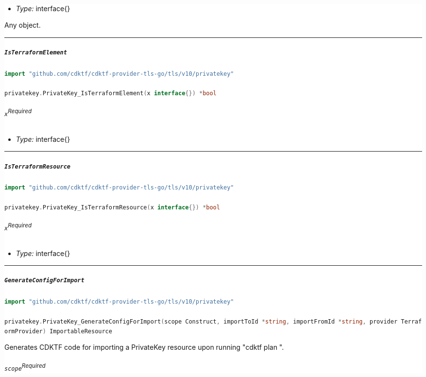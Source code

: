 - *Type:* interface{}

Any object.

---

##### `IsTerraformElement` <a name="IsTerraformElement" id="@cdktf/provider-tls.privateKey.PrivateKey.isTerraformElement"></a>

```go
import "github.com/cdktf/cdktf-provider-tls-go/tls/v10/privatekey"

privatekey.PrivateKey_IsTerraformElement(x interface{}) *bool
```

###### `x`<sup>Required</sup> <a name="x" id="@cdktf/provider-tls.privateKey.PrivateKey.isTerraformElement.parameter.x"></a>

- *Type:* interface{}

---

##### `IsTerraformResource` <a name="IsTerraformResource" id="@cdktf/provider-tls.privateKey.PrivateKey.isTerraformResource"></a>

```go
import "github.com/cdktf/cdktf-provider-tls-go/tls/v10/privatekey"

privatekey.PrivateKey_IsTerraformResource(x interface{}) *bool
```

###### `x`<sup>Required</sup> <a name="x" id="@cdktf/provider-tls.privateKey.PrivateKey.isTerraformResource.parameter.x"></a>

- *Type:* interface{}

---

##### `GenerateConfigForImport` <a name="GenerateConfigForImport" id="@cdktf/provider-tls.privateKey.PrivateKey.generateConfigForImport"></a>

```go
import "github.com/cdktf/cdktf-provider-tls-go/tls/v10/privatekey"

privatekey.PrivateKey_GenerateConfigForImport(scope Construct, importToId *string, importFromId *string, provider TerraformProvider) ImportableResource
```

Generates CDKTF code for importing a PrivateKey resource upon running "cdktf plan <stack-name>".

###### `scope`<sup>Required</sup> <a name="scope" id="@cdktf/provider-tls.privateKey.PrivateKey.generateConfigForImport.parameter.scope"></a>
